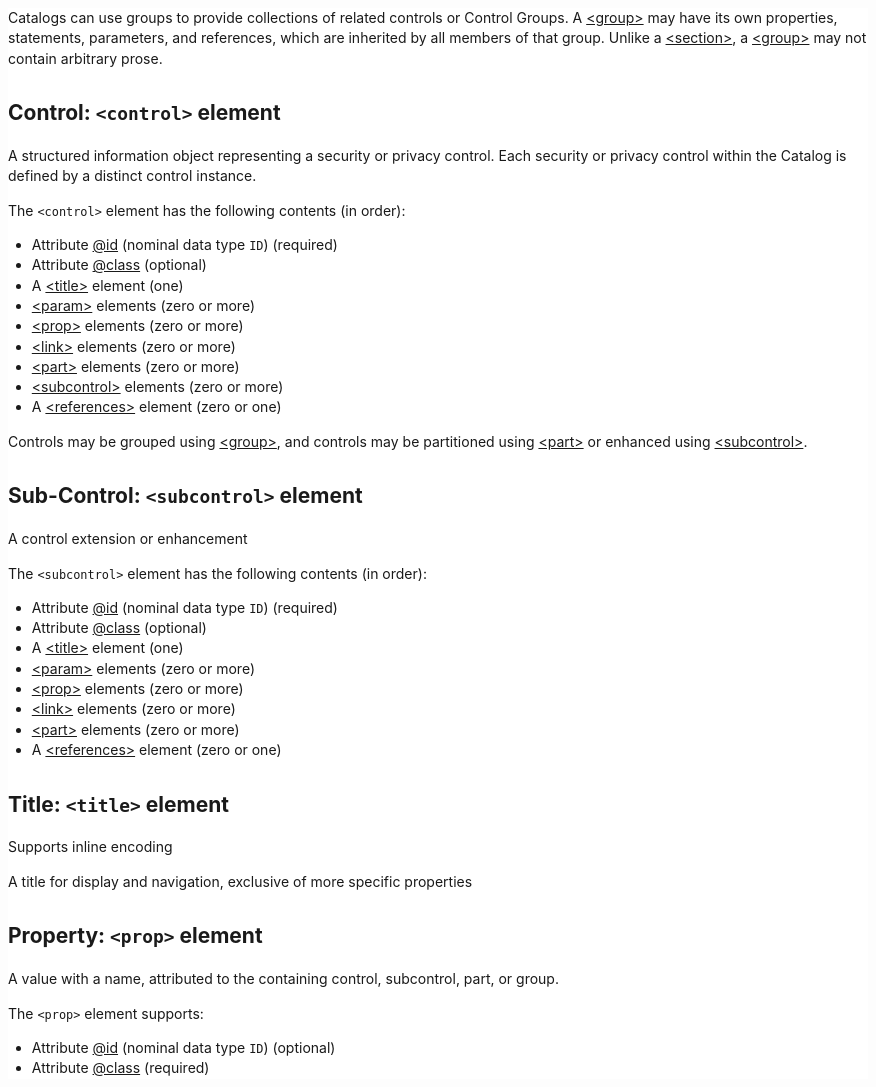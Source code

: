 Catalogs can use groups to provide collections of related controls or Control Groups. A [&lt;group>](#control-group-group-element) may have its own properties, statements, parameters, and references, which are inherited by all members of that group. Unlike a [&lt;section>](#section-section-element), a [&lt;group>](#control-group-group-element) may not contain arbitrary prose.  

## Control: `<control>` element

A structured information object representing a security or privacy control. Each security or privacy control within the Catalog is defined by a distinct control instance.

The `<control>` element has the following contents (in order):

* Attribute [@id](#id--identifier-id-attribute) (nominal data type `ID`) (required)
* Attribute [@class](#class-class-attribute) (optional) 
* A [&lt;title>](#title-title-element) element (one) 
* [&lt;param>](#parameter-param-element) elements (zero or more) 
* [&lt;prop>](#property-prop-element) elements (zero or more) 
* [&lt;link>](#link-link-element) elements (zero or more) 
* [&lt;part>](#part-part-element) elements (zero or more) 
* [&lt;subcontrol>](#sub-control-subcontrol-element) elements (zero or more) 
* A [&lt;references>](#references-references-element) element (zero or one)  

Controls may be grouped using [&lt;group>](#control-group-group-element), and controls may be partitioned using [&lt;part>](#part-part-element) or enhanced using [&lt;subcontrol>](#sub-control-subcontrol-element).  

## Sub-Control: `<subcontrol>` element

A control extension or enhancement

The `<subcontrol>` element has the following contents (in order):

* Attribute [@id](#id--identifier-id-attribute) (nominal data type `ID`) (required)
* Attribute [@class](#class-class-attribute) (optional) 
* A [&lt;title>](#title-title-element) element (one) 
* [&lt;param>](#parameter-param-element) elements (zero or more) 
* [&lt;prop>](#property-prop-element) elements (zero or more) 
* [&lt;link>](#link-link-element) elements (zero or more) 
* [&lt;part>](#part-part-element) elements (zero or more) 
* A [&lt;references>](#references-references-element) element (zero or one)  

## Title: `<title>` element

Supports inline encoding

A title for display and navigation, exclusive of more specific properties 

## Property: `<prop>` element

A value with a name, attributed to the containing control, subcontrol, part, or group.

The `<prop>` element supports:

* Attribute [@id](#id--identifier-id-attribute) (nominal data type `ID`) (optional)
* Attribute [@class](#class-class-attribute) (required) 
